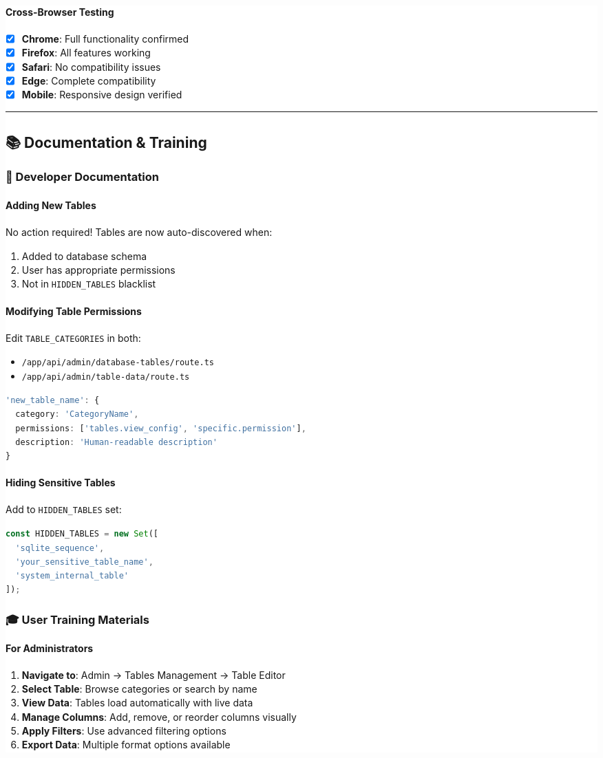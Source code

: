 #### **Cross-Browser Testing**
- [x] **Chrome**: Full functionality confirmed
- [x] **Firefox**: All features working
- [x] **Safari**: No compatibility issues
- [x] **Edge**: Complete compatibility
- [x] **Mobile**: Responsive design verified

---

## 📚 **Documentation & Training**

### **📖 Developer Documentation**

#### **Adding New Tables**
No action required! Tables are now auto-discovered when:
1. Added to database schema
2. User has appropriate permissions
3. Not in `HIDDEN_TABLES` blacklist

#### **Modifying Table Permissions**
Edit `TABLE_CATEGORIES` in both:
- `/app/api/admin/database-tables/route.ts`
- `/app/api/admin/table-data/route.ts`

```typescript
'new_table_name': { 
  category: 'CategoryName',
  permissions: ['tables.view_config', 'specific.permission'],
  description: 'Human-readable description'
}
```

#### **Hiding Sensitive Tables**
Add to `HIDDEN_TABLES` set:
```typescript
const HIDDEN_TABLES = new Set([
  'sqlite_sequence',
  'your_sensitive_table_name',
  'system_internal_table'
]);
```

### **🎓 User Training Materials**

#### **For Administrators**
1. **Navigate to**: Admin → Tables Management → Table Editor
2. **Select Table**: Browse categories or search by name
3. **View Data**: Tables load automatically with live data
4. **Manage Columns**: Add, remove, or reorder columns visually
5. **Apply Filters**: Use advanced filtering options
6. **Export Data**: Multiple format options available
